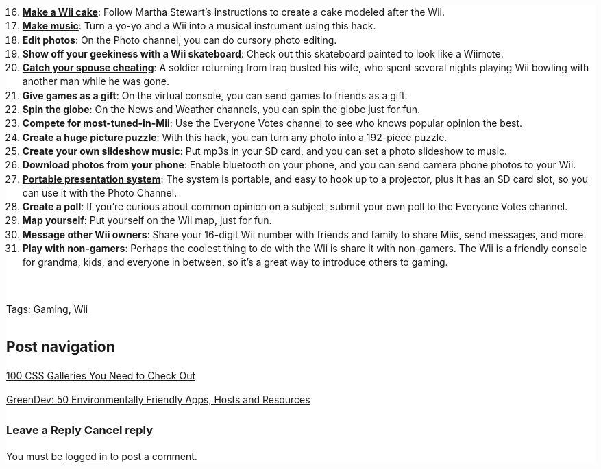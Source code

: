 16. **[Make a Wii cake](http://www.joystiq.com/2007/07/21/martha-stewart-makes-an-edible-wii/)**: Follow Martha Stewart’s instructions to create a cake modeled after the Wii.
17. **[Make music](https://doctorpopular.blogspot.com/2008/01/popcast-e06-yo-yo-core.html)**: Turn a yo-yo and a Wii into a musical instrument using this hack.
18. **Edit photos**: On the Photo channel, you can do cursory photo editing.
19. **Show off your geekiness with a Wii skateboard**: Check out this skateboard painted to look like a Wiimote.
20. **[Catch your spouse cheating](http://www.gamepro.com/news.cfm?article_id=149128)**: A soldier returning from Iraq busted his wife, who spent several nights playing Wii bowling with another man while he was gone.
21. **Give games as a gift**: On the virtual console, you can send games to friends as a gift.
22. **Spin the globe**: On the News and Weather channels, you can spin the globe just for fun.
23. **Compete for most-tuned-in-Mii**: Use the Everyone Votes channel to see who knows popular opinion the best.
24. **[Create a huge picture puzzle](https://nintendoworldreport.com/specialArt.cfm?artid=12568)**: With this hack, you can turn any photo into a 192-piece puzzle.
25. **Create your own slideshow music**: Put mp3s in your SD card, and you can set a photo slideshow to music.
26. **Download photos from your phone**: Enable bluetooth on your phone, and you can send camera phone photos to your Wii.
27. **[Portable presentation system](http://www.bagunk.com/blog/?p=104)**: The system is portable, and easy to hook up to a projector, plus it has an SD card slot, so you can use it with the Photo Channel.
28. **Create a poll**: If you’re curious about common opinion on a subject, submit your own poll to the Everyone Votes channel.
29. **[Map yourself](http://mapwii.com/)**: Put yourself on the Wii map, just for fun.
30. **Message other Wii owners**: Share your 16-digit Wii number with friends and family to share Miis, send messages, and more.
31. **Play with non-gamers**: Perhaps the coolest thing to do with the Wii is share it with non-gamers. The Wii is a friendly console for grandma, kids, and everyone in between, so it’s a great way to introduce others to gaming.

<span id="tho-end-content" style="display: block; visibility: hidden"></span>

 

Tags: [Gaming](https://html.com/blog/tags/gaming/), [Wii](https://html.com/blog/tags/wii/)

Post navigation
---------------

[<span class="nav-link-label"><span class="genericon genericon-previous"></span></span>100 CSS Galleries You Need to Check Out](https://html.com/blog/100-css-galleries/)

[GreenDev: 50 Environmentally Friendly Apps, Hosts and Resources<span class="nav-link-label"><span class="genericon genericon-next"></span></span>](https://html.com/blog/50-environmentally-friendly-web-resources/)

### Leave a Reply <span class="small"><a href="https://html.com/blog/nintendo-wii-hack-mod-homebrew/#respond" id="cancel-comment-reply-link">Cancel reply</a></span>

You must be [logged in](https://html.com/wp-login.php?redirect_to=https%3A%2F%2Fhtml.com%2Fblog%2Fnintendo-wii-hack-mod-homebrew%2F) to post a comment.
